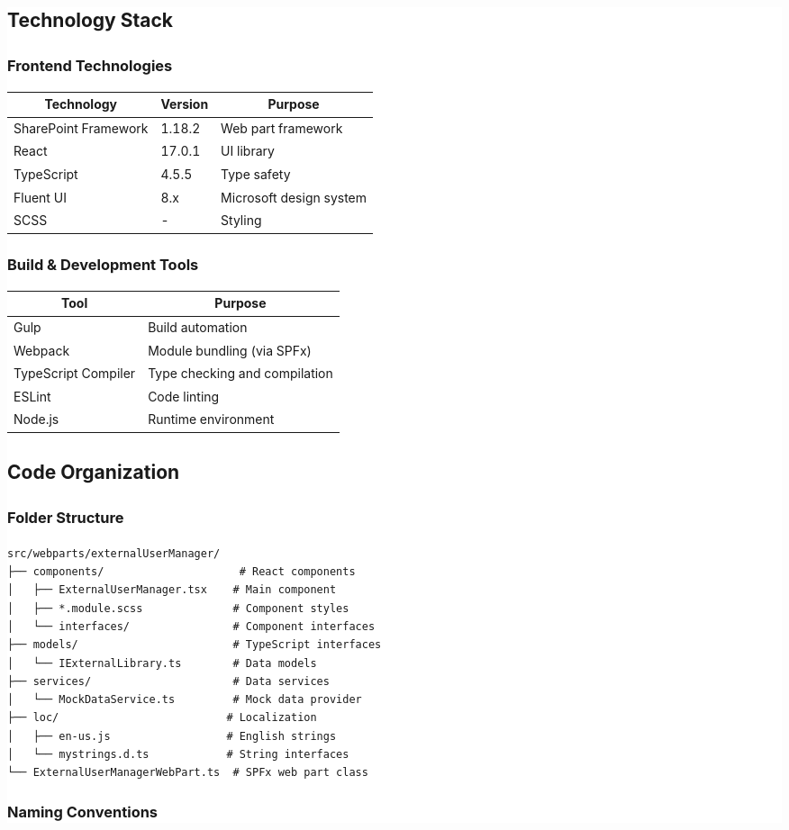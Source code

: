 ## Technology Stack

### Frontend Technologies

| Technology | Version | Purpose |
|------------|---------|---------|
| SharePoint Framework | 1.18.2 | Web part framework |
| React | 17.0.1 | UI library |
| TypeScript | 4.5.5 | Type safety |
| Fluent UI | 8.x | Microsoft design system |
| SCSS | - | Styling |

### Build & Development Tools

| Tool | Purpose |
|------|---------|
| Gulp | Build automation |
| Webpack | Module bundling (via SPFx) |
| TypeScript Compiler | Type checking and compilation |
| ESLint | Code linting |
| Node.js | Runtime environment |

## Code Organization

### Folder Structure

```
src/webparts/externalUserManager/
├── components/                     # React components
│   ├── ExternalUserManager.tsx    # Main component
│   ├── *.module.scss              # Component styles
│   └── interfaces/                # Component interfaces
├── models/                        # TypeScript interfaces
│   └── IExternalLibrary.ts        # Data models
├── services/                      # Data services
│   └── MockDataService.ts         # Mock data provider
├── loc/                          # Localization
│   ├── en-us.js                  # English strings
│   └── mystrings.d.ts            # String interfaces
└── ExternalUserManagerWebPart.ts  # SPFx web part class
```

### Naming Conventions

